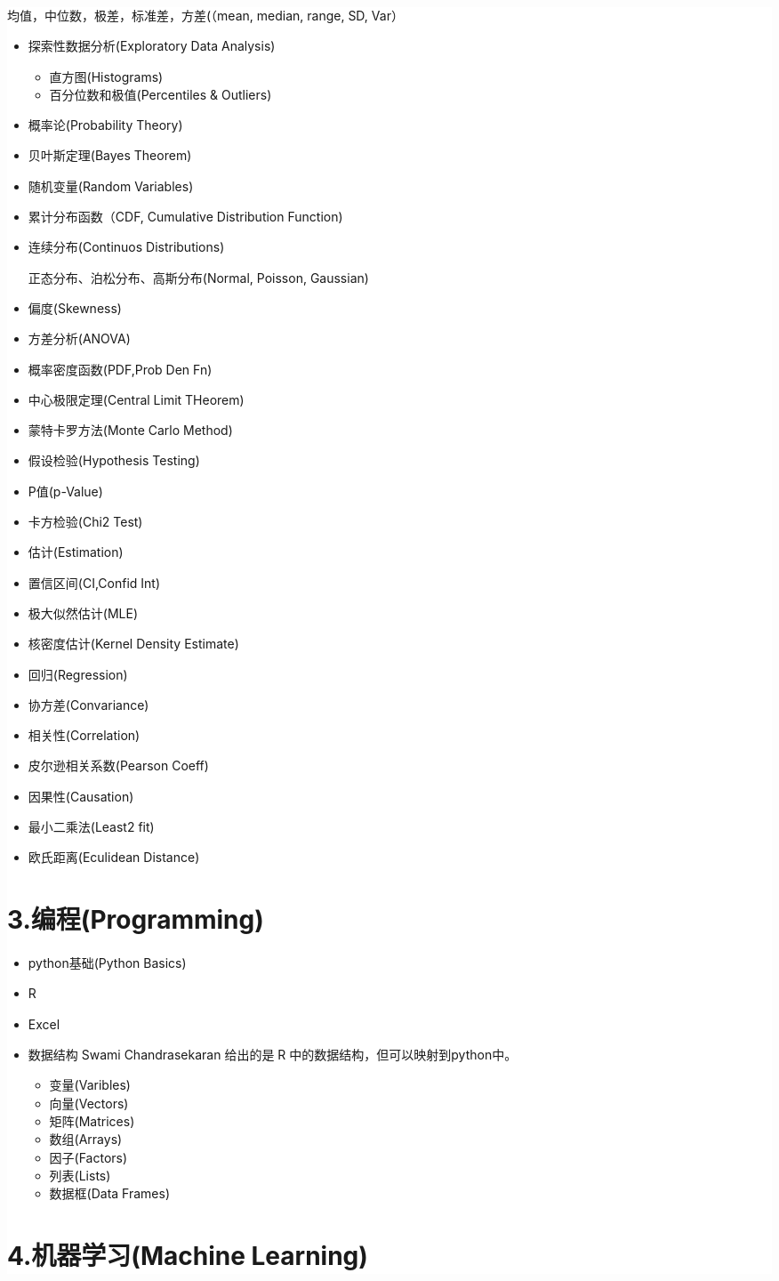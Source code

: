   均值，中位数，极差，标准差，方差(（mean, median, range, SD, Var）

- 探索性数据分析(Exploratory Data Analysis)

  + 直方图(Histograms)
  + 百分位数和极值(Percentiles & Outliers)

- 概率论(Probability Theory)
- 贝叶斯定理(Bayes Theorem)
- 随机变量(Random Variables)
- 累计分布函数（CDF, Cumulative Distribution Function)
- 连续分布(Continuos Distributions)

  正态分布、泊松分布、高斯分布(Normal, Poisson, Gaussian)

- 偏度(Skewness)
- 方差分析(ANOVA)
- 概率密度函数(PDF,Prob Den Fn)
- 中心极限定理(Central Limit THeorem)
- 蒙特卡罗方法(Monte Carlo Method)
- 假设检验(Hypothesis Testing)
- P值(p-Value)
- 卡方检验(Chi2 Test)
- 估计(Estimation)
- 置信区间(CI,Confid Int)
- 极大似然估计(MLE)
- 核密度估计(Kernel Density Estimate)
- 回归(Regression)
- 协方差(Convariance)
- 相关性(Correlation)
- 皮尔逊相关系数(Pearson Coeff)
- 因果性(Causation)
- 最小二乘法(Least2 fit)
- 欧氏距离(Eculidean Distance)


# 3.编程(Programming)

- python基础(Python Basics)
- R
- Excel
- 数据结构
  Swami Chandrasekaran 给出的是 R 中的数据结构，但可以映射到python中。

  + 变量(Varibles)
  + 向量(Vectors)
  + 矩阵(Matrices)
  + 数组(Arrays)
  + 因子(Factors)
  + 列表(Lists)
  + 数据框(Data Frames)


# 4.机器学习(Machine Learning)
